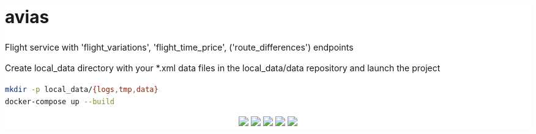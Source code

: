 # avias
Flight service with 'flight_variations', 'flight_time_price', ('route_differences') endpoints

Сreate local_data directory with your *.xml data files in the local_data/data repository and launch the project
```bash
mkdir -p local_data/{logs,tmp,data}
docker-compose up --build
```

<p align="center">
  <img src="https://raw.githubusercontent.com/Mil-m/avias/master/flight_form.png" width="900"/>
  <img src="https://raw.githubusercontent.com/Mil-m/avias/master/flight_variations_DXB_BKK.png" width="900"/>
  <img src="https://raw.githubusercontent.com/Mil-m/avias/master/flight_time_price_DXB_BKK.png" width="900"/>
  <img src="https://raw.githubusercontent.com/Mil-m/avias/master/flights_best_DXB_BKK.png?raw=true" width="900"/>
  <img src="https://raw.githubusercontent.com/Mil-m/avias/master/flight_time_price_BWN_BKK.png" width="900"/>
</p>
